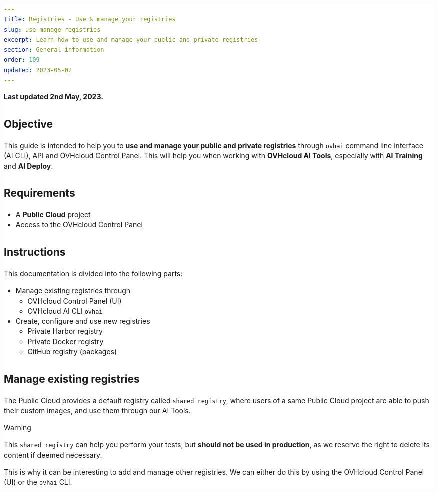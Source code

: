```yaml
---
title: Registries - Use & manage your registries
slug: use-manage-registries
excerpt: Learn how to use and manage your public and private registries
section: General information
order: 109
updated: 2023-05-02
---
```


**Last updated 2nd May, 2023.**

## Objective

This guide is intended to help you to **use and manage your public and private registries** through `ovhai` command line interface ([AI CLI](/pages/platform/ai/cli_10_howto_install_cli)), API and [OVHcloud Control Panel](https://ca.ovh.com/auth/?action=gotomanager&from=https://www.ovh.com/world/&ovhSubsidiary=we). This will help you when working with **OVHcloud AI Tools**, especially with **AI Training** and **AI Deploy**.

## Requirements

- A **Public Cloud** project
- Access to the [OVHcloud Control Panel](https://ca.ovh.com/auth/?action=gotomanager&from=https://www.ovh.com/world/&ovhSubsidiary=we)

## Instructions

This documentation is divided into the following parts:

- Manage existing registries through
    - OVHcloud Control Panel (UI)
    - OVHcloud AI CLI `ovhai`
- Create, configure and use new registries
    - Private Harbor registry
    - Private Docker registry
    - GitHub registry (packages)

## Manage existing registries

The Public Cloud provides a default registry called `shared registry`, where users of a same Public Cloud project are able to push their custom images, and use them through our AI Tools.

> [!warning]
>
>This `shared registry` can help you perform your tests, but **should not be used in production**, as we reserve the right to delete its content if deemed necessary.
>

This is why it can be interesting to add and manage other registries. We can either do this by using the OVHcloud Control Panel (UI) or the `ovhai` CLI.
